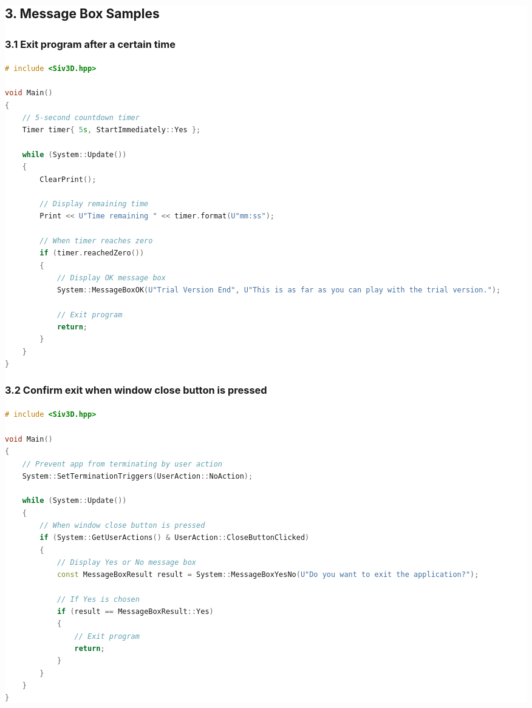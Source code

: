

## 3. Message Box Samples

### 3.1 Exit program after a certain time

```cpp
# include <Siv3D.hpp>

void Main()
{
	// 5-second countdown timer
	Timer timer{ 5s, StartImmediately::Yes };

	while (System::Update())
	{
		ClearPrint();

		// Display remaining time
		Print << U"Time remaining " << timer.format(U"mm:ss");

		// When timer reaches zero
		if (timer.reachedZero())
		{
			// Display OK message box
			System::MessageBoxOK(U"Trial Version End", U"This is as far as you can play with the trial version.");

			// Exit program
			return;
		}
	}
}
```


### 3.2 Confirm exit when window close button is pressed

```cpp
# include <Siv3D.hpp>

void Main()
{
	// Prevent app from terminating by user action
	System::SetTerminationTriggers(UserAction::NoAction);

	while (System::Update())
	{
		// When window close button is pressed
		if (System::GetUserActions() & UserAction::CloseButtonClicked)
		{
			// Display Yes or No message box
			const MessageBoxResult result = System::MessageBoxYesNo(U"Do you want to exit the application?");

			// If Yes is chosen
			if (result == MessageBoxResult::Yes)
			{
				// Exit program
				return;
			}
		}
	}
}
```